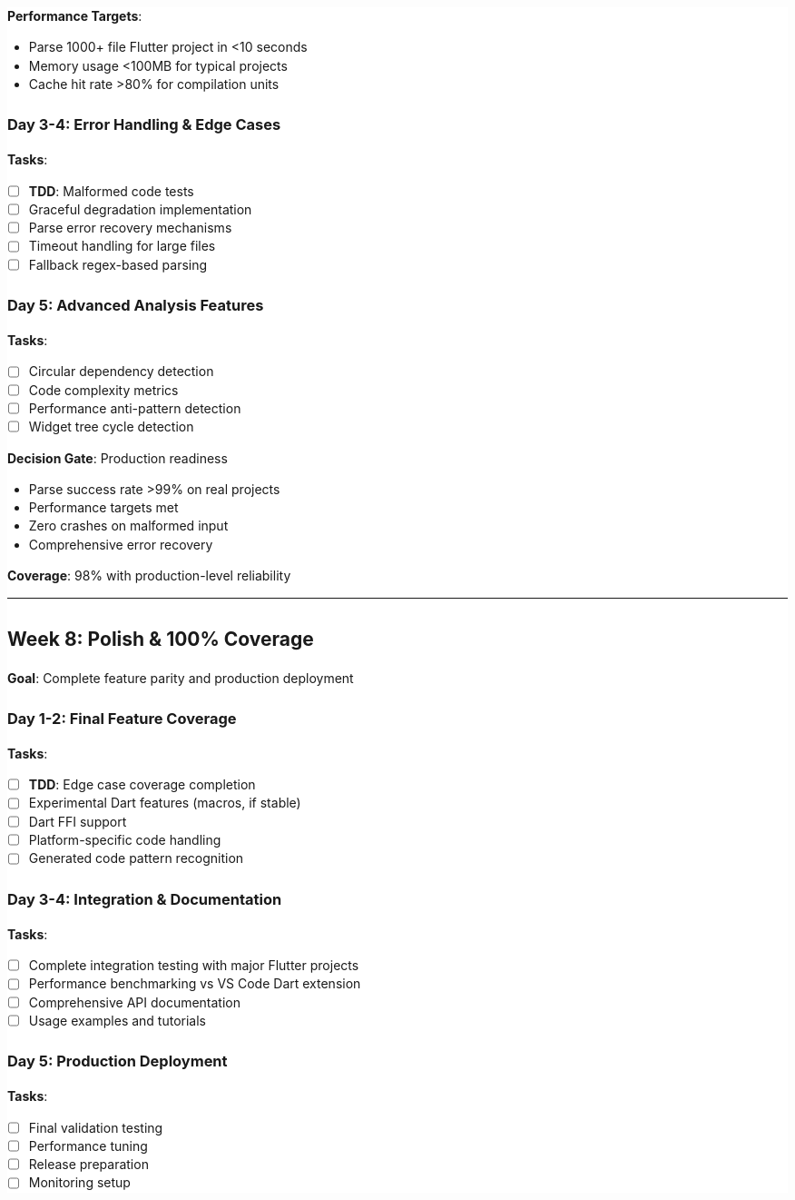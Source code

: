 **Performance Targets**:
- Parse 1000+ file Flutter project in <10 seconds
- Memory usage <100MB for typical projects
- Cache hit rate >80% for compilation units

### Day 3-4: Error Handling & Edge Cases
**Tasks**:
- [ ] **TDD**: Malformed code tests
- [ ] Graceful degradation implementation
- [ ] Parse error recovery mechanisms
- [ ] Timeout handling for large files
- [ ] Fallback regex-based parsing

### Day 5: Advanced Analysis Features
**Tasks**:
- [ ] Circular dependency detection
- [ ] Code complexity metrics
- [ ] Performance anti-pattern detection
- [ ] Widget tree cycle detection

**Decision Gate**: Production readiness
- Parse success rate >99% on real projects
- Performance targets met
- Zero crashes on malformed input
- Comprehensive error recovery

**Coverage**: 98% with production-level reliability

---

## Week 8: Polish & 100% Coverage

**Goal**: Complete feature parity and production deployment

### Day 1-2: Final Feature Coverage
**Tasks**:
- [ ] **TDD**: Edge case coverage completion
- [ ] Experimental Dart features (macros, if stable)
- [ ] Dart FFI support
- [ ] Platform-specific code handling
- [ ] Generated code pattern recognition

### Day 3-4: Integration & Documentation
**Tasks**:
- [ ] Complete integration testing with major Flutter projects
- [ ] Performance benchmarking vs VS Code Dart extension
- [ ] Comprehensive API documentation
- [ ] Usage examples and tutorials

### Day 5: Production Deployment
**Tasks**:
- [ ] Final validation testing
- [ ] Performance tuning
- [ ] Release preparation
- [ ] Monitoring setup
